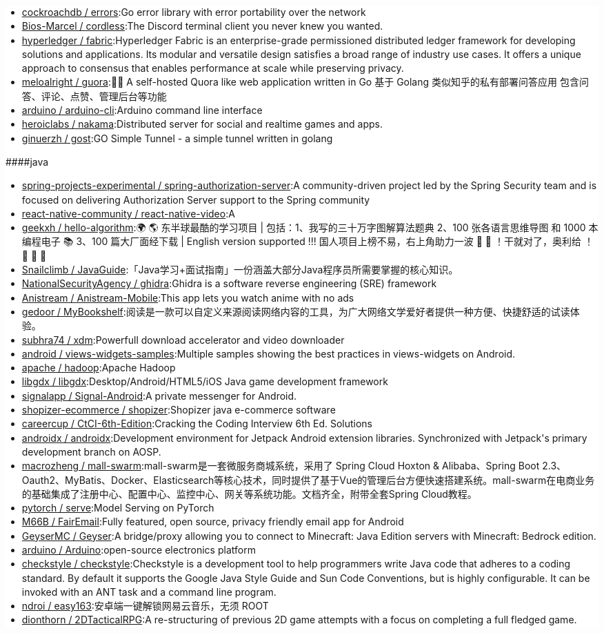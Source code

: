 * [cockroachdb / errors](https://github.com/cockroachdb/errors):Go error library with error portability over the network
* [Bios-Marcel / cordless](https://github.com/Bios-Marcel/cordless):The Discord terminal client you never knew you wanted.
* [hyperledger / fabric](https://github.com/hyperledger/fabric):Hyperledger Fabric is an enterprise-grade permissioned distributed ledger framework for developing solutions and applications. Its modular and versatile design satisfies a broad range of industry use cases. It offers a unique approach to consensus that enables performance at scale while preserving privacy.
* [meloalright / guora](https://github.com/meloalright/guora):🖖🏻 A self-hosted Quora like web application written in Go 基于 Golang 类似知乎的私有部署问答应用 包含问答、评论、点赞、管理后台等功能
* [arduino / arduino-cli](https://github.com/arduino/arduino-cli):Arduino command line interface
* [heroiclabs / nakama](https://github.com/heroiclabs/nakama):Distributed server for social and realtime games and apps.
* [ginuerzh / gost](https://github.com/ginuerzh/gost):GO Simple Tunnel - a simple tunnel written in golang

####java
* [spring-projects-experimental / spring-authorization-server](https://github.com/spring-projects-experimental/spring-authorization-server):A community-driven project led by the Spring Security team and is focused on delivering Authorization Server support to the Spring community
* [react-native-community / react-native-video](https://github.com/react-native-community/react-native-video):A <Video /> component for react-native
* [geekxh / hello-algorithm](https://github.com/geekxh/hello-algorithm):🌍 🌎 东半球最酷的学习项目 | 包括：1、我写的三十万字图解算法题典 2、100 张各语言思维导图 和 1000 本编程电子 📚 3、100 篇大厂面经下载 | English version supported !!! 国人项目上榜不易，右上角助力一波 🚀 🚀 ！干就对了，奥利给 ！ 💪 💪 💪
* [Snailclimb / JavaGuide](https://github.com/Snailclimb/JavaGuide):「Java学习+面试指南」一份涵盖大部分Java程序员所需要掌握的核心知识。
* [NationalSecurityAgency / ghidra](https://github.com/NationalSecurityAgency/ghidra):Ghidra is a software reverse engineering (SRE) framework
* [Anistream / Anistream-Mobile](https://github.com/Anistream/Anistream-Mobile):This app lets you watch anime with no ads
* [gedoor / MyBookshelf](https://github.com/gedoor/MyBookshelf):阅读是一款可以自定义来源阅读网络内容的工具，为广大网络文学爱好者提供一种方便、快捷舒适的试读体验。
* [subhra74 / xdm](https://github.com/subhra74/xdm):Powerfull download accelerator and video downloader
* [android / views-widgets-samples](https://github.com/android/views-widgets-samples):Multiple samples showing the best practices in views-widgets on Android.
* [apache / hadoop](https://github.com/apache/hadoop):Apache Hadoop
* [libgdx / libgdx](https://github.com/libgdx/libgdx):Desktop/Android/HTML5/iOS Java game development framework
* [signalapp / Signal-Android](https://github.com/signalapp/Signal-Android):A private messenger for Android.
* [shopizer-ecommerce / shopizer](https://github.com/shopizer-ecommerce/shopizer):Shopizer java e-commerce software
* [careercup / CtCI-6th-Edition](https://github.com/careercup/CtCI-6th-Edition):Cracking the Coding Interview 6th Ed. Solutions
* [androidx / androidx](https://github.com/androidx/androidx):Development environment for Jetpack Android extension libraries. Synchronized with Jetpack's primary development branch on AOSP.
* [macrozheng / mall-swarm](https://github.com/macrozheng/mall-swarm):mall-swarm是一套微服务商城系统，采用了 Spring Cloud Hoxton & Alibaba、Spring Boot 2.3、Oauth2、MyBatis、Docker、Elasticsearch等核心技术，同时提供了基于Vue的管理后台方便快速搭建系统。mall-swarm在电商业务的基础集成了注册中心、配置中心、监控中心、网关等系统功能。文档齐全，附带全套Spring Cloud教程。
* [pytorch / serve](https://github.com/pytorch/serve):Model Serving on PyTorch
* [M66B / FairEmail](https://github.com/M66B/FairEmail):Fully featured, open source, privacy friendly email app for Android
* [GeyserMC / Geyser](https://github.com/GeyserMC/Geyser):A bridge/proxy allowing you to connect to Minecraft: Java Edition servers with Minecraft: Bedrock edition.
* [arduino / Arduino](https://github.com/arduino/Arduino):open-source electronics platform
* [checkstyle / checkstyle](https://github.com/checkstyle/checkstyle):Checkstyle is a development tool to help programmers write Java code that adheres to a coding standard. By default it supports the Google Java Style Guide and Sun Code Conventions, but is highly configurable. It can be invoked with an ANT task and a command line program.
* [ndroi / easy163](https://github.com/ndroi/easy163):安卓端一键解锁网易云音乐，无须 ROOT
* [dionthorn / 2DTacticalRPG](https://github.com/dionthorn/2DTacticalRPG):A re-structuring of previous 2D game attempts with a focus on completing a full fledged game.